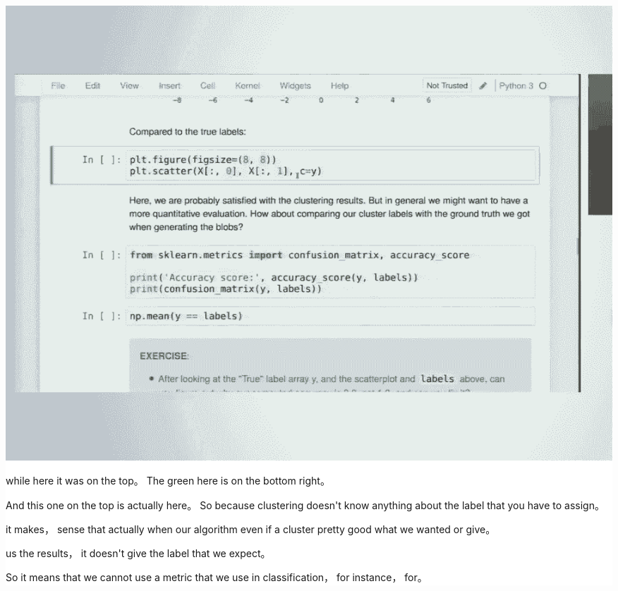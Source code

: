 ![](img/a165a3dbdfe2a42de38b6b11de2edad6_288.png)

 while here it was on the top。 The green here is on the bottom right。

 And this one on the top is actually here。 So because clustering doesn't know anything about the label that you have to assign。

 it makes， sense that actually when our algorithm even if a cluster pretty good what we wanted or give。

 us the results， it doesn't give the label that we expect。

 So it means that we cannot use a metric that we use in classification， for instance， for。


